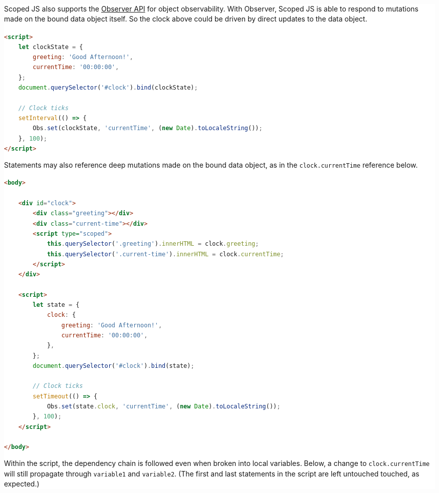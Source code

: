 Scoped JS also supports the [Observer API](https://docs.web-native.dev/observer) for object observability. With Observer, Scoped JS is able to respond to mutations made on the bound data object itself. So the clock above could be driven by direct updates to the data object.

```html
<script>
    let clockState = {
        greeting: 'Good Afternoon!',
        currentTime: '00:00:00',
    };
    document.querySelector('#clock').bind(clockState);

    // Clock ticks
    setInterval(() => {
        Obs.set(clockState, 'currentTime', (new Date).toLocaleString());
    }, 100);
</script>
```

Statements may also reference deep mutations made on the bound data object, as in the `clock.currentTime` reference below.

```html
<body>

    <div id="clock">
        <div class="greeting"></div>
        <div class="current-time"></div>
        <script type="scoped">
            this.querySelector('.greeting').innerHTML = clock.greeting;
            this.querySelector('.current-time').innerHTML = clock.currentTime;
        </script>
    </div>

    <script>
        let state = {
            clock: {
                greeting: 'Good Afternoon!',
                currentTime: '00:00:00',
            },
        };
        document.querySelector('#clock').bind(state);

        // Clock ticks
        setTimeout(() => {
            Obs.set(state.clock, 'currentTime', (new Date).toLocaleString());
        }, 100);
    </script>

</body>
```

Within the script, the dependency chain is followed even when broken into local variables. Below, a change to `clock.currentTime` will still propagate through `variable1` and  `variable2`. (The first and last statements in the script are left untouched touched, as expected.)
